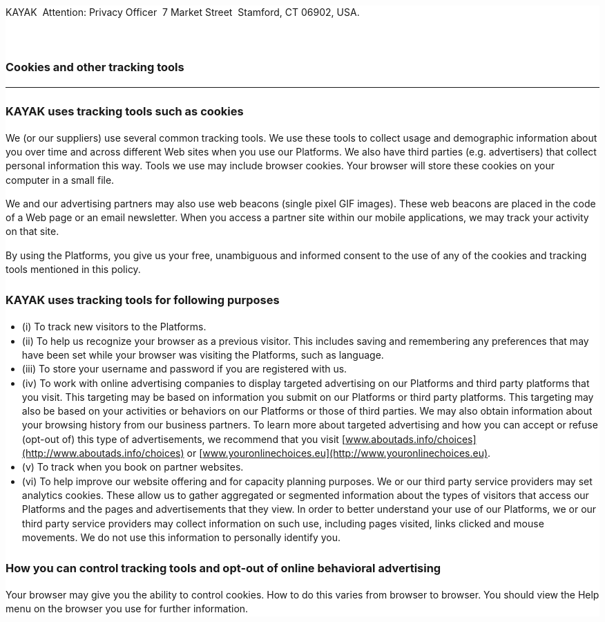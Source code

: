 KAYAK
 Attention: Privacy Officer
 7 Market Street
 Stamford, CT 06902, USA.

 

### Cookies and other tracking tools

------------------------------------------------------------------------

### KAYAK uses tracking tools such as cookies

We (or our suppliers) use several common tracking tools. We use these tools to collect usage and demographic information about you over time and across different Web sites when you use our Platforms. We also have third parties (e.g. advertisers) that collect personal information this way. Tools we use may include browser cookies. Your browser will store these cookies on your computer in a small file.

We and our advertising partners may also use web beacons (single pixel GIF images). These web beacons are placed in the code of a Web page or an email newsletter. When you access a partner site within our mobile applications, we may track your activity on that site.

By using the Platforms, you give us your free, unambiguous and informed consent to the use of any of the cookies and tracking tools mentioned in this policy.

### KAYAK uses tracking tools for following purposes

-   (i) To track new visitors to the Platforms.
-   (ii) To help us recognize your browser as a previous visitor. This includes saving and remembering any preferences that may have been set while your browser was visiting the Platforms, such as language.
-   (iii) To store your username and password if you are registered with us.
-   (iv) To work with online advertising companies to display targeted advertising on our Platforms and third party platforms that you visit. This targeting may be based on information you submit on our Platforms or third party platforms. This targeting may also be based on your activities or behaviors on our Platforms or those of third parties. We may also obtain information about your browsing history from our business partners. To learn more about targeted advertising and how you can accept or refuse (opt-out of) this type of advertisements, we recommend that you visit [www.aboutads.info/choices](http://www.aboutads.info/choices) or [www.youronlinechoices.eu](http://www.youronlinechoices.eu).
-   (v) To track when you book on partner websites.
-   (vi) To help improve our website offering and for capacity planning purposes. We or our third party service providers may set analytics cookies. These allow us to gather aggregated or segmented information about the types of visitors that access our Platforms and the pages and advertisements that they view. In order to better understand your use of our Platforms, we or our third party service providers may collect information on such use, including pages visited, links clicked and mouse movements. We do not use this information to personally identify you.

### How you can control tracking tools and opt-out of online behavioral advertising

Your browser may give you the ability to control cookies. How to do this varies from browser to browser. You should view the Help menu on the browser you use for further information.

